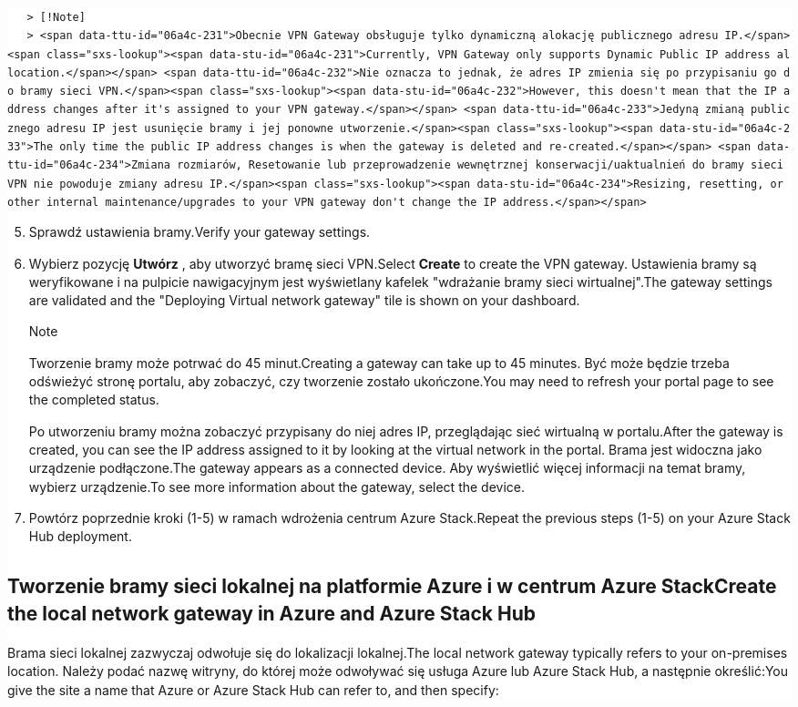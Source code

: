        > [!Note]
       > <span data-ttu-id="06a4c-231">Obecnie VPN Gateway obsługuje tylko dynamiczną alokację publicznego adresu IP.</span><span class="sxs-lookup"><span data-stu-id="06a4c-231">Currently, VPN Gateway only supports Dynamic Public IP address allocation.</span></span> <span data-ttu-id="06a4c-232">Nie oznacza to jednak, że adres IP zmienia się po przypisaniu go do bramy sieci VPN.</span><span class="sxs-lookup"><span data-stu-id="06a4c-232">However, this doesn't mean that the IP address changes after it's assigned to your VPN gateway.</span></span> <span data-ttu-id="06a4c-233">Jedyną zmianą publicznego adresu IP jest usunięcie bramy i jej ponowne utworzenie.</span><span class="sxs-lookup"><span data-stu-id="06a4c-233">The only time the public IP address changes is when the gateway is deleted and re-created.</span></span> <span data-ttu-id="06a4c-234">Zmiana rozmiarów, Resetowanie lub przeprowadzenie wewnętrznej konserwacji/uaktualnień do bramy sieci VPN nie powoduje zmiany adresu IP.</span><span class="sxs-lookup"><span data-stu-id="06a4c-234">Resizing, resetting, or other internal maintenance/upgrades to your VPN gateway don't change the IP address.</span></span>

5. <span data-ttu-id="06a4c-235">Sprawdź ustawienia bramy.</span><span class="sxs-lookup"><span data-stu-id="06a4c-235">Verify your gateway settings.</span></span>
6. <span data-ttu-id="06a4c-236">Wybierz pozycję **Utwórz** , aby utworzyć bramę sieci VPN.</span><span class="sxs-lookup"><span data-stu-id="06a4c-236">Select **Create** to create the VPN gateway.</span></span> <span data-ttu-id="06a4c-237">Ustawienia bramy są weryfikowane i na pulpicie nawigacyjnym jest wyświetlany kafelek "wdrażanie bramy sieci wirtualnej".</span><span class="sxs-lookup"><span data-stu-id="06a4c-237">The gateway settings are validated and the "Deploying Virtual network gateway" tile is shown on your dashboard.</span></span>

   >[!Note]
   ><span data-ttu-id="06a4c-238">Tworzenie bramy może potrwać do 45 minut.</span><span class="sxs-lookup"><span data-stu-id="06a4c-238">Creating a gateway can take up to 45 minutes.</span></span> <span data-ttu-id="06a4c-239">Być może będzie trzeba odświeżyć stronę portalu, aby zobaczyć, czy tworzenie zostało ukończone.</span><span class="sxs-lookup"><span data-stu-id="06a4c-239">You may need to refresh your portal page to see the completed status.</span></span>

    <span data-ttu-id="06a4c-240">Po utworzeniu bramy można zobaczyć przypisany do niej adres IP, przeglądając sieć wirtualną w portalu.</span><span class="sxs-lookup"><span data-stu-id="06a4c-240">After the gateway is created, you can see the IP address assigned to it by looking at the virtual network in the portal.</span></span> <span data-ttu-id="06a4c-241">Brama jest widoczna jako urządzenie podłączone.</span><span class="sxs-lookup"><span data-stu-id="06a4c-241">The gateway appears as a connected device.</span></span> <span data-ttu-id="06a4c-242">Aby wyświetlić więcej informacji na temat bramy, wybierz urządzenie.</span><span class="sxs-lookup"><span data-stu-id="06a4c-242">To see more information about the gateway, select the device.</span></span>

7. <span data-ttu-id="06a4c-243">Powtórz poprzednie kroki (1-5) w ramach wdrożenia centrum Azure Stack.</span><span class="sxs-lookup"><span data-stu-id="06a4c-243">Repeat the previous steps (1-5) on your Azure Stack Hub deployment.</span></span>

## <a name="create-the-local-network-gateway-in-azure-and-azure-stack-hub"></a><span data-ttu-id="06a4c-244">Tworzenie bramy sieci lokalnej na platformie Azure i w centrum Azure Stack</span><span class="sxs-lookup"><span data-stu-id="06a4c-244">Create the local network gateway in Azure and Azure Stack Hub</span></span>

<span data-ttu-id="06a4c-245">Brama sieci lokalnej zazwyczaj odwołuje się do lokalizacji lokalnej.</span><span class="sxs-lookup"><span data-stu-id="06a4c-245">The local network gateway typically refers to your on-premises location.</span></span> <span data-ttu-id="06a4c-246">Należy podać nazwę witryny, do której może odwoływać się usługa Azure lub Azure Stack Hub, a następnie określić:</span><span class="sxs-lookup"><span data-stu-id="06a4c-246">You give the site a name that Azure or Azure Stack Hub can refer to, and then specify:</span></span>
